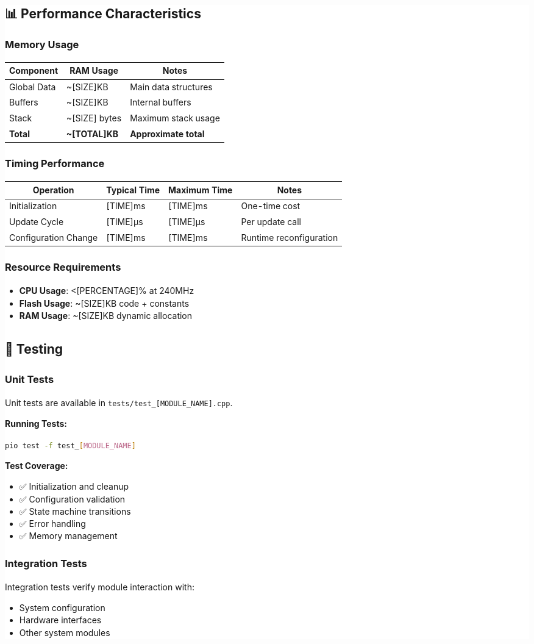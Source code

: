 ## 📊 Performance Characteristics

### Memory Usage

| Component | RAM Usage | Notes |
|-----------|-----------|-------|
| Global Data | ~[SIZE]KB | Main data structures |
| Buffers | ~[SIZE]KB | Internal buffers |
| Stack | ~[SIZE] bytes | Maximum stack usage |
| **Total** | **~[TOTAL]KB** | **Approximate total** |

### Timing Performance

| Operation | Typical Time | Maximum Time | Notes |
|-----------|--------------|--------------|-------|
| Initialization | [TIME]ms | [TIME]ms | One-time cost |
| Update Cycle | [TIME]μs | [TIME]μs | Per update call |
| Configuration Change | [TIME]ms | [TIME]ms | Runtime reconfiguration |

### Resource Requirements

- **CPU Usage**: <[PERCENTAGE]% at 240MHz
- **Flash Usage**: ~[SIZE]KB code + constants
- **RAM Usage**: ~[SIZE]KB dynamic allocation

## 🧪 Testing

### Unit Tests

Unit tests are available in `tests/test_[MODULE_NAME].cpp`.

**Running Tests:**
```bash
pio test -f test_[MODULE_NAME]
```

**Test Coverage:**
- ✅ Initialization and cleanup
- ✅ Configuration validation
- ✅ State machine transitions
- ✅ Error handling
- ✅ Memory management

### Integration Tests

Integration tests verify module interaction with:
- System configuration
- Hardware interfaces  
- Other system modules
